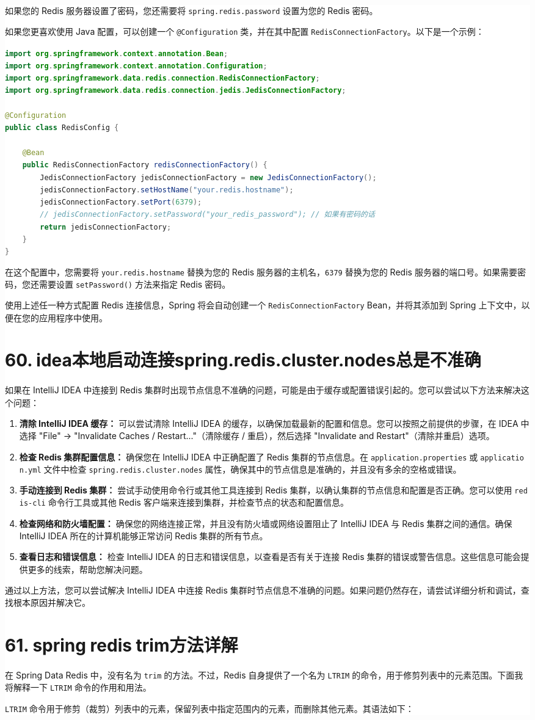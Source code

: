 如果您的 Redis 服务器设置了密码，您还需要将 `spring.redis.password` 设置为您的 Redis 密码。

如果您更喜欢使用 Java 配置，可以创建一个 `@Configuration` 类，并在其中配置 `RedisConnectionFactory`。以下是一个示例：

```java
import org.springframework.context.annotation.Bean;
import org.springframework.context.annotation.Configuration;
import org.springframework.data.redis.connection.RedisConnectionFactory;
import org.springframework.data.redis.connection.jedis.JedisConnectionFactory;

@Configuration
public class RedisConfig {

    @Bean
    public RedisConnectionFactory redisConnectionFactory() {
        JedisConnectionFactory jedisConnectionFactory = new JedisConnectionFactory();
        jedisConnectionFactory.setHostName("your.redis.hostname");
        jedisConnectionFactory.setPort(6379);
        // jedisConnectionFactory.setPassword("your_redis_password"); // 如果有密码的话
        return jedisConnectionFactory;
    }
}
```

在这个配置中，您需要将 `your.redis.hostname` 替换为您的 Redis 服务器的主机名，`6379` 替换为您的 Redis 服务器的端口号。如果需要密码，您还需要设置 `setPassword()` 方法来指定 Redis 密码。

使用上述任一种方式配置 Redis 连接信息，Spring 将会自动创建一个 `RedisConnectionFactory` Bean，并将其添加到 Spring 上下文中，以便在您的应用程序中使用。

# 60. idea本地启动连接spring.redis.cluster.nodes总是不准确
如果在 IntelliJ IDEA 中连接到 Redis 集群时出现节点信息不准确的问题，可能是由于缓存或配置错误引起的。您可以尝试以下方法来解决这个问题：

1. **清除 IntelliJ IDEA 缓存：** 可以尝试清除 IntelliJ IDEA 的缓存，以确保加载最新的配置和信息。您可以按照之前提供的步骤，在 IDEA 中选择 "File" -> "Invalidate Caches / Restart..."（清除缓存 / 重启），然后选择 "Invalidate and Restart"（清除并重启）选项。

2. **检查 Redis 集群配置信息：** 确保您在 IntelliJ IDEA 中正确配置了 Redis 集群的节点信息。在 `application.properties` 或 `application.yml` 文件中检查 `spring.redis.cluster.nodes` 属性，确保其中的节点信息是准确的，并且没有多余的空格或错误。

3. **手动连接到 Redis 集群：** 尝试手动使用命令行或其他工具连接到 Redis 集群，以确认集群的节点信息和配置是否正确。您可以使用 `redis-cli` 命令行工具或其他 Redis 客户端来连接到集群，并检查节点的状态和配置信息。

4. **检查网络和防火墙配置：** 确保您的网络连接正常，并且没有防火墙或网络设置阻止了 IntelliJ IDEA 与 Redis 集群之间的通信。确保 IntelliJ IDEA 所在的计算机能够正常访问 Redis 集群的所有节点。

5. **查看日志和错误信息：** 检查 IntelliJ IDEA 的日志和错误信息，以查看是否有关于连接 Redis 集群的错误或警告信息。这些信息可能会提供更多的线索，帮助您解决问题。

通过以上方法，您可以尝试解决 IntelliJ IDEA 中连接 Redis 集群时节点信息不准确的问题。如果问题仍然存在，请尝试详细分析和调试，查找根本原因并解决它。

# 61. spring redis trim方法详解
在 Spring Data Redis 中，没有名为 `trim` 的方法。不过，Redis 自身提供了一个名为 `LTRIM` 的命令，用于修剪列表中的元素范围。下面我将解释一下 `LTRIM` 命令的作用和用法。

`LTRIM` 命令用于修剪（裁剪）列表中的元素，保留列表中指定范围内的元素，而删除其他元素。其语法如下：
